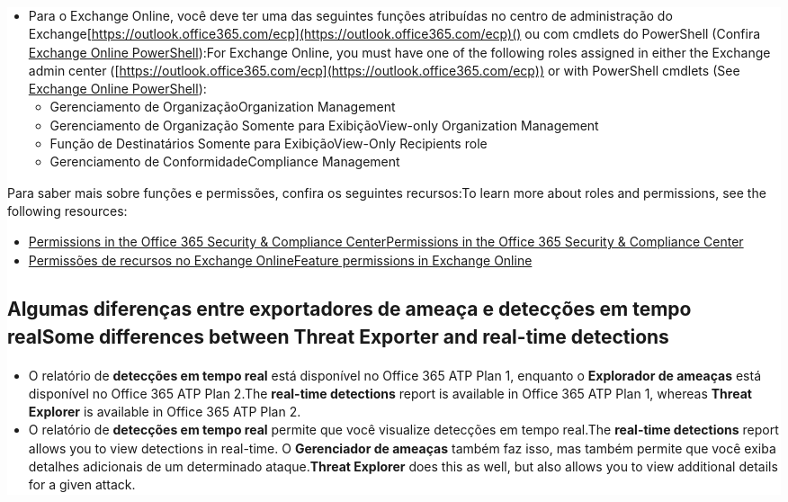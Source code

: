 - <span data-ttu-id="7fd7d-240">Para o Exchange Online, você deve ter uma das seguintes funções atribuídas no centro de administração do Exchange[https://outlook.office365.com/ecp](https://outlook.office365.com/ecp)() ou com cmdlets do PowerShell (Confira [Exchange Online PowerShell](https://docs.microsoft.com/powershell/exchange/exchange-online/exchange-online-powershell?view=exchange-ps)):</span><span class="sxs-lookup"><span data-stu-id="7fd7d-240">For Exchange Online, you must have one of the following roles assigned in either the Exchange admin center ([https://outlook.office365.com/ecp](https://outlook.office365.com/ecp)) or with PowerShell cmdlets (See [Exchange Online PowerShell](https://docs.microsoft.com/powershell/exchange/exchange-online/exchange-online-powershell?view=exchange-ps)):</span></span>
    - <span data-ttu-id="7fd7d-241">Gerenciamento de Organização</span><span class="sxs-lookup"><span data-stu-id="7fd7d-241">Organization Management</span></span>
    - <span data-ttu-id="7fd7d-242">Gerenciamento de Organização Somente para Exibição</span><span class="sxs-lookup"><span data-stu-id="7fd7d-242">View-only Organization Management</span></span>
    - <span data-ttu-id="7fd7d-243">Função de Destinatários Somente para Exibição</span><span class="sxs-lookup"><span data-stu-id="7fd7d-243">View-Only Recipients role</span></span>
    - <span data-ttu-id="7fd7d-244">Gerenciamento de Conformidade</span><span class="sxs-lookup"><span data-stu-id="7fd7d-244">Compliance Management</span></span>

<span data-ttu-id="7fd7d-245">Para saber mais sobre funções e permissões, confira os seguintes recursos:</span><span class="sxs-lookup"><span data-stu-id="7fd7d-245">To learn more about roles and permissions, see the following resources:</span></span>

- [<span data-ttu-id="7fd7d-246">Permissions in the Office 365 Security &amp; Compliance Center</span><span class="sxs-lookup"><span data-stu-id="7fd7d-246">Permissions in the Office 365 Security &amp; Compliance Center</span></span>](permissions-in-the-security-and-compliance-center.md)
- [<span data-ttu-id="7fd7d-247">Permissões de recursos no Exchange Online</span><span class="sxs-lookup"><span data-stu-id="7fd7d-247">Feature permissions in Exchange Online</span></span>](https://docs.microsoft.com/exchange/permissions-exo/feature-permissions)
  
## <a name="some-differences-between-threat-exporter-and-real-time-detections"></a><span data-ttu-id="7fd7d-248">Algumas diferenças entre exportadores de ameaça e detecções em tempo real</span><span class="sxs-lookup"><span data-stu-id="7fd7d-248">Some differences between Threat Exporter and real-time detections</span></span>

 - <span data-ttu-id="7fd7d-249">O relatório de **detecções em tempo real** está disponível no Office 365 ATP Plan 1, enquanto o **Explorador de ameaças** está disponível no Office 365 ATP Plan 2.</span><span class="sxs-lookup"><span data-stu-id="7fd7d-249">The **real-time detections** report is available in Office 365 ATP Plan 1, whereas **Threat Explorer** is available in Office 365 ATP Plan 2.</span></span>
 - <span data-ttu-id="7fd7d-250">O relatório de **detecções em tempo real** permite que você visualize detecções em tempo real.</span><span class="sxs-lookup"><span data-stu-id="7fd7d-250">The **real-time detections** report allows you to view detections in real-time.</span></span> <span data-ttu-id="7fd7d-251">O **Gerenciador de ameaças** também faz isso, mas também permite que você exiba detalhes adicionais de um determinado ataque.</span><span class="sxs-lookup"><span data-stu-id="7fd7d-251">**Threat Explorer** does this as well, but also allows you to view additional details for a given attack.</span></span>
